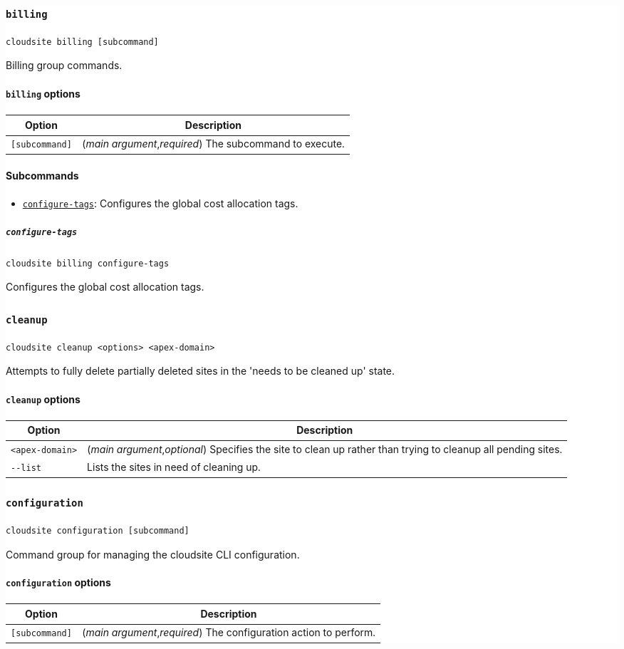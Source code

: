 <span id="cloudsite-billing"></span>
### `billing`

`cloudsite billing [subcommand]`

Billing group commands.

#### `billing` options

|Option|Description|
|------|------|
|`[subcommand]`|(_main argument_,_required_) The subcommand to execute.|


#### Subcommands

- [`configure-tags`](#cloudsite-billing-configure-tags): Configures the global cost allocation tags.

<span id="cloudsite-billing-configure-tags"></span>
##### `configure-tags`

`cloudsite billing configure-tags`

Configures the global cost allocation tags.

<span id="cloudsite-cleanup"></span>
### `cleanup`

`cloudsite cleanup <options> <apex-domain>`

Attempts to fully delete partially deleted sites in the 'needs to be cleaned up' state.

#### `cleanup` options

|Option|Description|
|------|------|
|`<apex-domain>`|(_main argument_,_optional_) Specifies the site to clean up rather than trying to cleanup all pending sites.|
|`--list`|Lists the sites in need of cleaning up.|

<span id="cloudsite-configuration"></span>
### `configuration`

`cloudsite configuration [subcommand]`

Command group for managing the cloudsite CLI configuration.

#### `configuration` options

|Option|Description|
|------|------|
|`[subcommand]`|(_main argument_,_required_) The configuration action to perform.|

